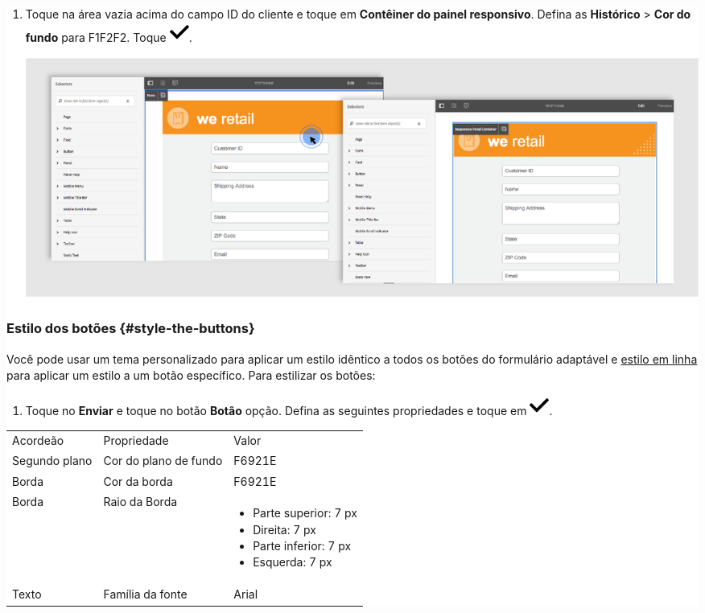 1. Toque na área vazia acima do campo ID do cliente e toque em **Contêiner do painel responsivo**. Defina as **Histórico** > **Cor do fundo** para F1F2F2. Toque ![aem_6_3_forms_save](assets/aem_6_3_forms_save.png).

   ![](do-not-localize/responsive-panel-container.png)

### Estilo dos botões {#style-the-buttons}

Você pode usar um tema personalizado para aplicar um estilo idêntico a todos os botões do formulário adaptável e [estilo em linha](/help/forms/using/inline-style-adaptive-forms.md) para aplicar um estilo a um botão específico. Para estilizar os botões:

1. Toque no **Enviar** e toque no botão **Botão** opção. Defina as seguintes propriedades e toque em ![aem_6_3_forms_save](assets/aem_6_3_forms_save.png).

<table> 
 <tbody> 
  <tr> 
   <td>Acordeão</td> 
   <td>Propriedade</td> 
   <td>Valor</td> 
  </tr> 
  <tr> 
   <td>Segundo plano</td> 
   <td>Cor do plano de fundo</td> 
   <td>F6921E</td> 
  </tr> 
  <tr> 
   <td>Borda<br /> </td> 
   <td>Cor da borda</td> 
   <td>F6921E</td> 
  </tr> 
  <tr> 
   <td>Borda</td> 
   <td>Raio da Borda </td> 
   <td> 
    <ul> 
     <li>Parte superior: 7 px<br /> </li> 
     <li>Direita: 7 px<br /> </li> 
     <li>Parte inferior: 7 px<br /> </li> 
     <li>Esquerda: 7 px</li> 
    </ul> </td> 
  </tr> 
  <tr> 
   <td>Texto<br /> </td> 
   <td>Família da fonte</td> 
   <td>Arial</td> 
  </tr> 